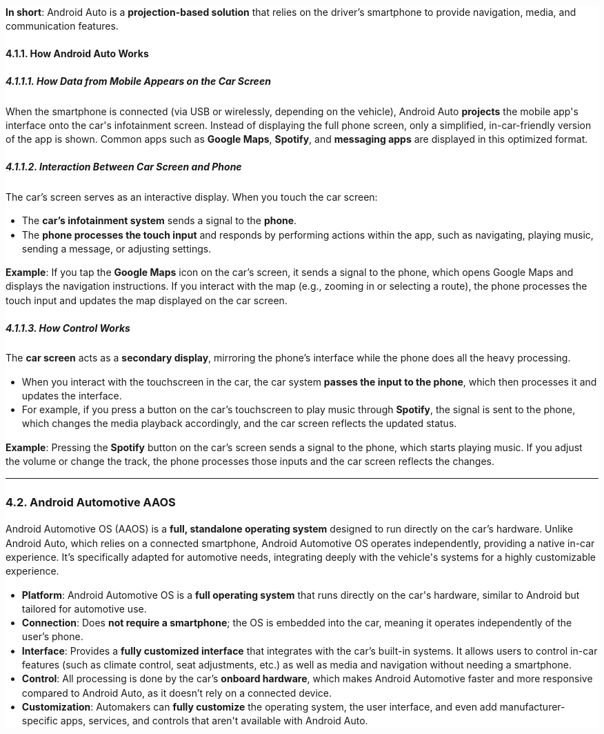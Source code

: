 **In short**: Android Auto is a **projection-based solution** that relies on the driver’s smartphone to provide navigation, media, and communication features.

#### 4.1.1. How Android Auto Works

#####  4.1.1.1. **How Data from Mobile Appears on the Car Screen**

When the smartphone is connected (via USB or wirelessly, depending on the vehicle), Android Auto **projects** the mobile app's interface onto the car's infotainment screen. Instead of displaying the full phone screen, only a simplified, in-car-friendly version of the app is shown. Common apps such as **Google Maps**, **Spotify**, and **messaging apps** are displayed in this optimized format.

##### 4.1.1.2. **Interaction Between Car Screen and Phone**

The car’s screen serves as an interactive display. When you touch the car screen:

- The **car’s infotainment system** sends a signal to the **phone**.
- The **phone processes the touch input** and responds by performing actions within the app, such as navigating, playing music, sending a message, or adjusting settings.

**Example**: If you tap the **Google Maps** icon on the car’s screen, it sends a signal to the phone, which opens Google Maps and displays the navigation instructions. If you interact with the map (e.g., zooming in or selecting a route), the phone processes the touch input and updates the map displayed on the car screen.

##### 4.1.1.3. **How Control Works**

The **car screen** acts as a **secondary display**, mirroring the phone’s interface while the phone does all the heavy processing.

- When you interact with the touchscreen in the car, the car system **passes the input to the phone**, which then processes it and updates the interface.
- For example, if you press a button on the car’s touchscreen to play music through **Spotify**, the signal is sent to the phone, which changes the media playback accordingly, and the car screen reflects the updated status.

**Example**: Pressing the **Spotify** button on the car’s screen sends a signal to the phone, which starts playing music. If you adjust the volume or change the track, the phone processes those inputs and the car screen reflects the changes.

---------------------------------------

### 4.2. Android Automotive  AAOS

Android Automotive OS (AAOS) is a **full, standalone operating system** designed to run directly on the car’s hardware. Unlike Android Auto, which relies on a connected smartphone, Android Automotive OS operates independently, providing a native in-car experience. It’s specifically adapted for automotive needs, integrating deeply with the vehicle's systems for a highly customizable experience.

- **Platform**: Android Automotive OS is a **full operating system** that runs directly on the car's hardware, similar to Android but tailored for automotive use.
- **Connection**: Does **not require a smartphone**; the OS is embedded into the car, meaning it operates independently of the user’s phone.
- **Interface**: Provides a **fully customized interface** that integrates with the car’s built-in systems. It allows users to control in-car features (such as climate control, seat adjustments, etc.) as well as media and navigation without needing a smartphone.
- **Control**: All processing is done by the car’s **onboard hardware**, which makes Android Automotive faster and more responsive compared to Android Auto, as it doesn’t rely on a connected device.
- **Customization**: Automakers can **fully customize** the operating system, the user interface, and even add manufacturer-specific apps, services, and controls that aren't available with Android Auto.
